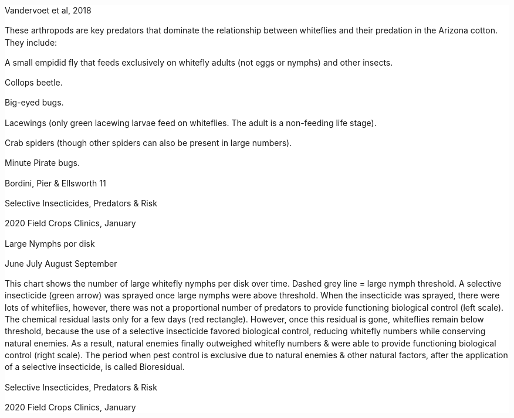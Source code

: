 Vandervoet et al, 2018

These arthropods are key predators that dominate
the relationship between whiteflies and their
predation in the Arizona cotton. They include:

A small empidid fly that feeds exclusively on whitefly
adults (not eggs or nymphs) and other insects.

Collops beetle.

Big-eyed bugs.

Lacewings (only green lacewing larvae feed on
whiteflies. The adult is a non-feeding life stage).

Crab spiders (though other spiders can also be
present in large numbers).

Minute Pirate bugs.

Bordini, Pier & Ellsworth 11

Selective Insecticides,
Predators & Risk

2020 Field Crops
Clinics, January

Large Nymphs por disk

June July August September

This chart shows the number of large whitefly nymphs
per disk over time. Dashed grey line = large nymph
threshold. A selective insecticide (green arrow) was
sprayed once large nymphs were above threshold. When
the insecticide was sprayed, there were lots of whiteflies,
however, there was not a proportional number of
predators to provide functioning biological control (left
scale). The chemical residual lasts only for a few days
(red rectangle). However, once this residual is gone,
whiteflies remain below threshold, because the use of a
selective insecticide favored biological control, reducing
whitefly numbers while conserving natural enemies. As a
result, natural enemies finally outweighed whitefly
numbers & were able to provide functioning biological
control (right scale). The period when pest control is
exclusive due to natural enemies & other natural factors,
after the application of a selective insecticide, is called
Bioresidual.

Selective Insecticides,
Predators & Risk

2020 Field Crops
Clinics, January
